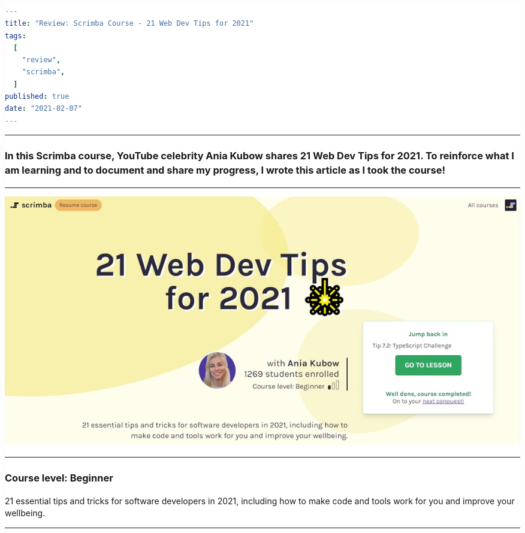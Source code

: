 ```yaml
---
title: "Review: Scrimba Course - 21 Web Dev Tips for 2021"
tags:
  [
    "review",
    "scrimba",
  ]
published: true
date: "2021-02-07"
---
```

---

### In this Scrimba course, YouTube celebrity Ania Kubow shares 21 Web Dev Tips for 2021. To reinforce what I am learning and to document and share my progress, I wrote this article as I took the course!

---

![21 Web Dev Tips for 2021](img/02-07-21/21.jpg)

---

### Course level: Beginner

21 essential tips and tricks for software developers in 2021, including how to make code and tools work for you and improve your wellbeing.

---

